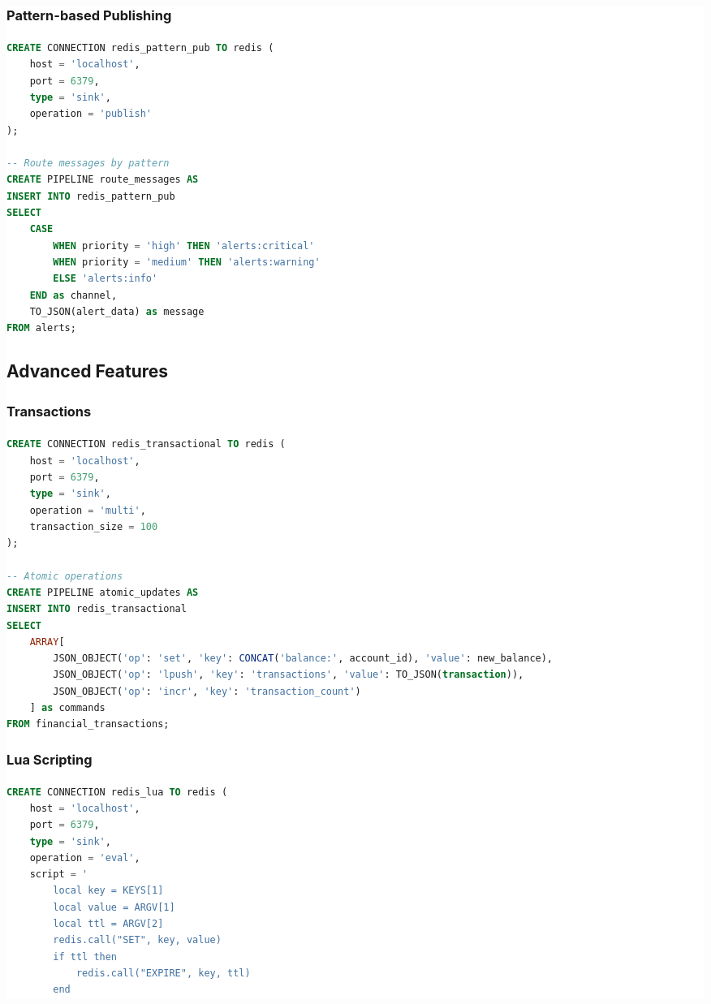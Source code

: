### Pattern-based Publishing

```sql
CREATE CONNECTION redis_pattern_pub TO redis (
    host = 'localhost',
    port = 6379,
    type = 'sink',
    operation = 'publish'
);

-- Route messages by pattern
CREATE PIPELINE route_messages AS
INSERT INTO redis_pattern_pub
SELECT 
    CASE 
        WHEN priority = 'high' THEN 'alerts:critical'
        WHEN priority = 'medium' THEN 'alerts:warning'
        ELSE 'alerts:info'
    END as channel,
    TO_JSON(alert_data) as message
FROM alerts;
```

## Advanced Features

### Transactions

```sql
CREATE CONNECTION redis_transactional TO redis (
    host = 'localhost',
    port = 6379,
    type = 'sink',
    operation = 'multi',
    transaction_size = 100
);

-- Atomic operations
CREATE PIPELINE atomic_updates AS
INSERT INTO redis_transactional
SELECT 
    ARRAY[
        JSON_OBJECT('op': 'set', 'key': CONCAT('balance:', account_id), 'value': new_balance),
        JSON_OBJECT('op': 'lpush', 'key': 'transactions', 'value': TO_JSON(transaction)),
        JSON_OBJECT('op': 'incr', 'key': 'transaction_count')
    ] as commands
FROM financial_transactions;
```

### Lua Scripting

```sql
CREATE CONNECTION redis_lua TO redis (
    host = 'localhost',
    port = 6379,
    type = 'sink',
    operation = 'eval',
    script = '
        local key = KEYS[1]
        local value = ARGV[1]
        local ttl = ARGV[2]
        redis.call("SET", key, value)
        if ttl then
            redis.call("EXPIRE", key, ttl)
        end
```